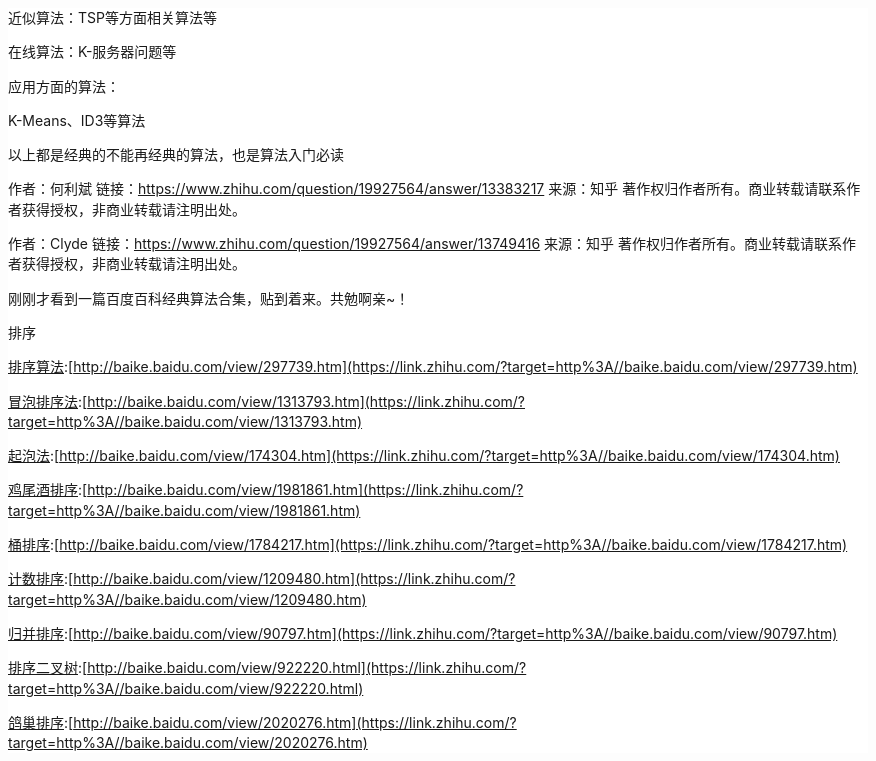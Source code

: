  近似算法：TSP等方面相关算法等      

 在线算法：K-服务器问题等      

 应用方面的算法：      

 K-Means、ID3等算法       

 以上都是经典的不能再经典的算法，也是算法入门必读



作者：何利斌
链接：https://www.zhihu.com/question/19927564/answer/13383217
来源：知乎
著作权归作者所有。商业转载请联系作者获得授权，非商业转载请注明出处。

作者：Clyde
链接：https://www.zhihu.com/question/19927564/answer/13749416
来源：知乎
著作权归作者所有。商业转载请联系作者获得授权，非商业转载请注明出处。



刚刚才看到一篇百度百科经典算法合集，贴到着来。共勉啊亲~！

排序 

[排序算法](https://www.zhihu.com/search?q=排序算法&search_source=Entity&hybrid_search_source=Entity&hybrid_search_extra={"sourceType"%3A"answer"%2C"sourceId"%3A13749416}):[http://baike.baidu.com/view/297739.htm](https://link.zhihu.com/?target=http%3A//baike.baidu.com/view/297739.htm) 

[冒泡排序法](https://www.zhihu.com/search?q=冒泡排序法&search_source=Entity&hybrid_search_source=Entity&hybrid_search_extra={"sourceType"%3A"answer"%2C"sourceId"%3A13749416}):[http://baike.baidu.com/view/1313793.htm](https://link.zhihu.com/?target=http%3A//baike.baidu.com/view/1313793.htm) 

[起泡法](https://www.zhihu.com/search?q=起泡法&search_source=Entity&hybrid_search_source=Entity&hybrid_search_extra={"sourceType"%3A"answer"%2C"sourceId"%3A13749416}):[http://baike.baidu.com/view/174304.htm](https://link.zhihu.com/?target=http%3A//baike.baidu.com/view/174304.htm) 

[鸡尾酒排序](https://www.zhihu.com/search?q=鸡尾酒排序&search_source=Entity&hybrid_search_source=Entity&hybrid_search_extra={"sourceType"%3A"answer"%2C"sourceId"%3A13749416}):[http://baike.baidu.com/view/1981861.htm](https://link.zhihu.com/?target=http%3A//baike.baidu.com/view/1981861.htm) 

[桶排序](https://www.zhihu.com/search?q=桶排序&search_source=Entity&hybrid_search_source=Entity&hybrid_search_extra={"sourceType"%3A"answer"%2C"sourceId"%3A13749416}):[http://baike.baidu.com/view/1784217.htm](https://link.zhihu.com/?target=http%3A//baike.baidu.com/view/1784217.htm) 

[计数排序](https://www.zhihu.com/search?q=计数排序&search_source=Entity&hybrid_search_source=Entity&hybrid_search_extra={"sourceType"%3A"answer"%2C"sourceId"%3A13749416}):[http://baike.baidu.com/view/1209480.htm](https://link.zhihu.com/?target=http%3A//baike.baidu.com/view/1209480.htm) 

[归并排序](https://www.zhihu.com/search?q=归并排序&search_source=Entity&hybrid_search_source=Entity&hybrid_search_extra={"sourceType"%3A"answer"%2C"sourceId"%3A13749416}):[http://baike.baidu.com/view/90797.htm](https://link.zhihu.com/?target=http%3A//baike.baidu.com/view/90797.htm) 

[排序二叉树](https://www.zhihu.com/search?q=排序二叉树&search_source=Entity&hybrid_search_source=Entity&hybrid_search_extra={"sourceType"%3A"answer"%2C"sourceId"%3A13749416}):[http://baike.baidu.com/view/922220.html](https://link.zhihu.com/?target=http%3A//baike.baidu.com/view/922220.html) 

[鸽巢排序](https://www.zhihu.com/search?q=鸽巢排序&search_source=Entity&hybrid_search_source=Entity&hybrid_search_extra={"sourceType"%3A"answer"%2C"sourceId"%3A13749416}):[http://baike.baidu.com/view/2020276.htm](https://link.zhihu.com/?target=http%3A//baike.baidu.com/view/2020276.htm) 
